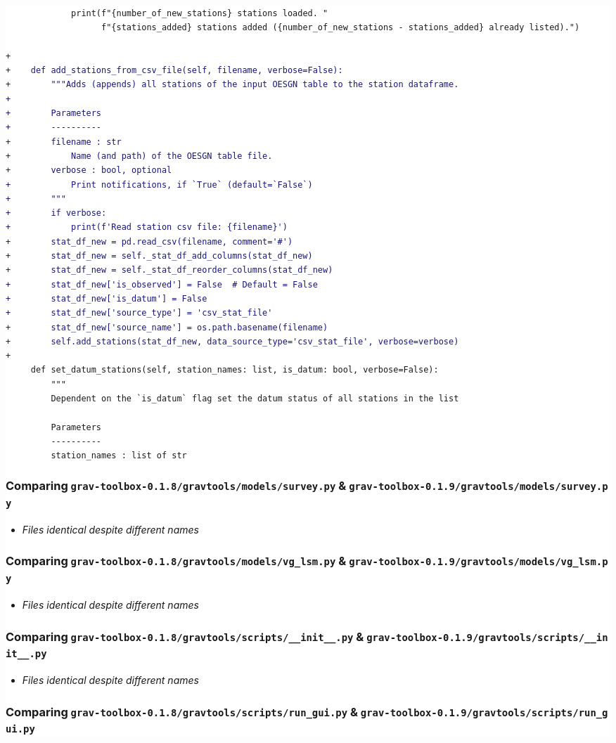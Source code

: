 ```diff
             print(f"{number_of_new_stations} stations loaded. "
                   f"{stations_added} stations added ({number_of_new_stations - stations_added} already listed).")
 
+
+    def add_stations_from_csv_file(self, filename, verbose=False):
+        """Adds (appends) all stations of the input OESGN table to the station dataframe.
+
+        Parameters
+        ----------
+        filename : str
+            Name (and path) of the OESGN table file.
+        verbose : bool, optional
+            Print notifications, if `True` (default=`False`)
+        """
+        if verbose:
+            print(f'Read station csv file: {filename}')
+        stat_df_new = pd.read_csv(filename, comment='#')
+        stat_df_new = self._stat_df_add_columns(stat_df_new)
+        stat_df_new = self._stat_df_reorder_columns(stat_df_new)
+        stat_df_new['is_observed'] = False  # Default = False
+        stat_df_new['is_datum'] = False
+        stat_df_new['source_type'] = 'csv_stat_file'
+        stat_df_new['source_name'] = os.path.basename(filename)
+        self.add_stations(stat_df_new, data_source_type='csv_stat_file', verbose=verbose)
+
     def set_datum_stations(self, station_names: list, is_datum: bool, verbose=False):
         """
         Dependent on the `is_datum` flag set the datum status of all stations in the list
 
         Parameters
         ----------
         station_names : list of str
```

### Comparing `grav-toolbox-0.1.8/gravtools/models/survey.py` & `grav-toolbox-0.1.9/gravtools/models/survey.py`

 * *Files identical despite different names*

### Comparing `grav-toolbox-0.1.8/gravtools/models/vg_lsm.py` & `grav-toolbox-0.1.9/gravtools/models/vg_lsm.py`

 * *Files identical despite different names*

### Comparing `grav-toolbox-0.1.8/gravtools/scripts/__init__.py` & `grav-toolbox-0.1.9/gravtools/scripts/__init__.py`

 * *Files identical despite different names*

### Comparing `grav-toolbox-0.1.8/gravtools/scripts/run_gui.py` & `grav-toolbox-0.1.9/gravtools/scripts/run_gui.py`
